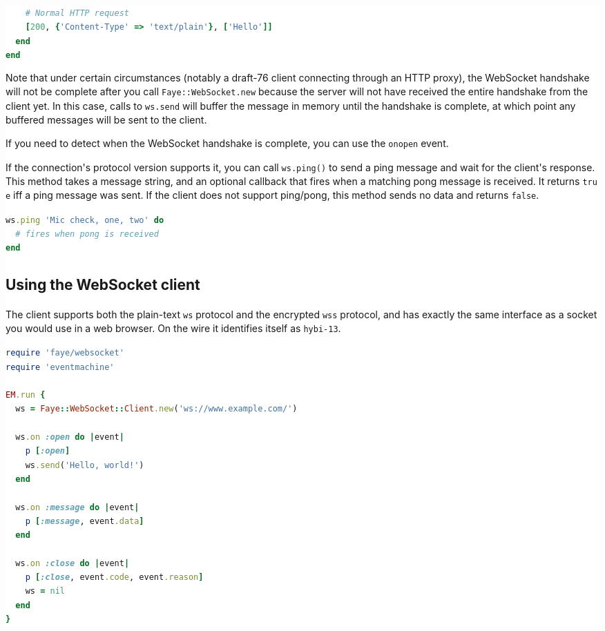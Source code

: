 ```ruby
    # Normal HTTP request
    [200, {'Content-Type' => 'text/plain'}, ['Hello']]
  end
end
```

Note that under certain circumstances (notably a draft-76 client connecting
through an HTTP proxy), the WebSocket handshake will not be complete after you
call `Faye::WebSocket.new` because the server will not have received the entire
handshake from the client yet. In this case, calls to `ws.send` will buffer the
message in memory until the handshake is complete, at which point any buffered
messages will be sent to the client.

If you need to detect when the WebSocket handshake is complete, you can use the
`onopen` event.

If the connection's protocol version supports it, you can call `ws.ping()` to
send a ping message and wait for the client's response. This method takes a
message string, and an optional callback that fires when a matching pong message
is received. It returns `true` iff a ping message was sent. If the client does
not support ping/pong, this method sends no data and returns `false`.

```ruby
ws.ping 'Mic check, one, two' do
  # fires when pong is received
end
```


## Using the WebSocket client

The client supports both the plain-text `ws` protocol and the encrypted `wss`
protocol, and has exactly the same interface as a socket you would use in a web
browser. On the wire it identifies itself as `hybi-13`.

```ruby
require 'faye/websocket'
require 'eventmachine'

EM.run {
  ws = Faye::WebSocket::Client.new('ws://www.example.com/')

  ws.on :open do |event|
    p [:open]
    ws.send('Hello, world!')
  end

  ws.on :message do |event|
    p [:message, event.data]
  end

  ws.on :close do |event|
    p [:close, event.code, event.reason]
    ws = nil
  end
}
```
